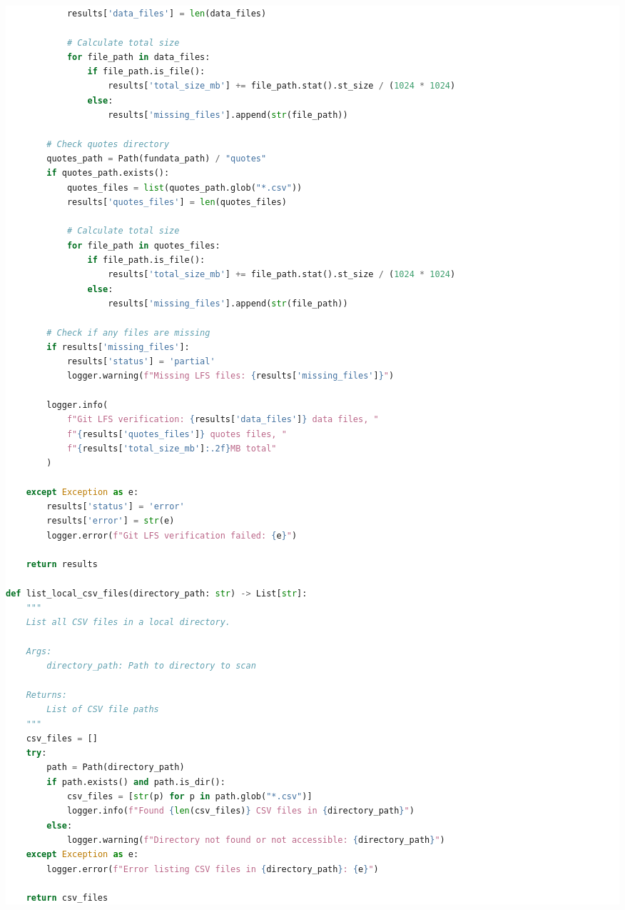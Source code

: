 ```python
            results['data_files'] = len(data_files)

            # Calculate total size
            for file_path in data_files:
                if file_path.is_file():
                    results['total_size_mb'] += file_path.stat().st_size / (1024 * 1024)
                else:
                    results['missing_files'].append(str(file_path))

        # Check quotes directory
        quotes_path = Path(fundata_path) / "quotes"
        if quotes_path.exists():
            quotes_files = list(quotes_path.glob("*.csv"))
            results['quotes_files'] = len(quotes_files)

            # Calculate total size
            for file_path in quotes_files:
                if file_path.is_file():
                    results['total_size_mb'] += file_path.stat().st_size / (1024 * 1024)
                else:
                    results['missing_files'].append(str(file_path))

        # Check if any files are missing
        if results['missing_files']:
            results['status'] = 'partial'
            logger.warning(f"Missing LFS files: {results['missing_files']}")

        logger.info(
            f"Git LFS verification: {results['data_files']} data files, "
            f"{results['quotes_files']} quotes files, "
            f"{results['total_size_mb']:.2f}MB total"
        )

    except Exception as e:
        results['status'] = 'error'
        results['error'] = str(e)
        logger.error(f"Git LFS verification failed: {e}")

    return results

def list_local_csv_files(directory_path: str) -> List[str]:
    """
    List all CSV files in a local directory.

    Args:
        directory_path: Path to directory to scan

    Returns:
        List of CSV file paths
    """
    csv_files = []
    try:
        path = Path(directory_path)
        if path.exists() and path.is_dir():
            csv_files = [str(p) for p in path.glob("*.csv")]
            logger.info(f"Found {len(csv_files)} CSV files in {directory_path}")
        else:
            logger.warning(f"Directory not found or not accessible: {directory_path}")
    except Exception as e:
        logger.error(f"Error listing CSV files in {directory_path}: {e}")

    return csv_files
```
